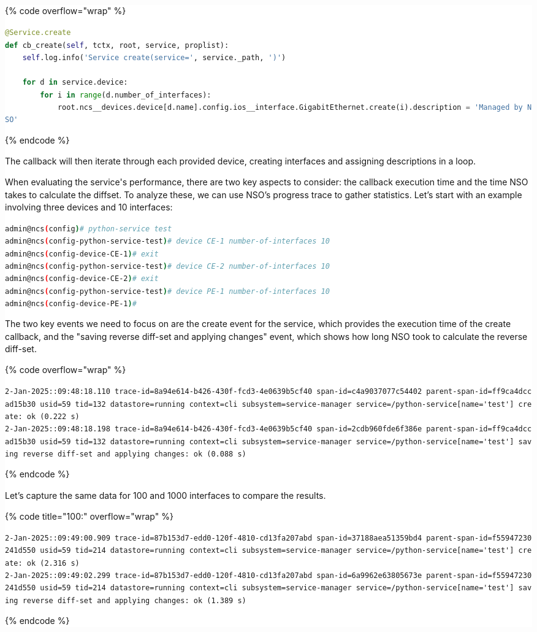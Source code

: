 {% code overflow="wrap" %}
```python
@Service.create
def cb_create(self, tctx, root, service, proplist):
    self.log.info('Service create(service=', service._path, ')')

    for d in service.device:
        for i in range(d.number_of_interfaces):
            root.ncs__devices.device[d.name].config.ios__interface.GigabitEthernet.create(i).description = 'Managed by NSO'
```
{% endcode %}

The callback will then iterate through each provided device, creating interfaces and assigning descriptions in a loop.

When evaluating the service's performance, there are two key aspects to consider: the callback execution time and the time NSO takes to calculate the diffset. To analyze these, we can use NSO’s progress trace to gather statistics. Let’s start with an example involving three devices and 10 interfaces:

```bash
admin@ncs(config)# python-service test
admin@ncs(config-python-service-test)# device CE-1 number-of-interfaces 10
admin@ncs(config-device-CE-1)# exit
admin@ncs(config-python-service-test)# device CE-2 number-of-interfaces 10
admin@ncs(config-device-CE-2)# exit
admin@ncs(config-python-service-test)# device PE-1 number-of-interfaces 10
admin@ncs(config-device-PE-1)# 
```

The two key events we need to focus on are the create event for the service, which provides the execution time of the create callback, and the "saving reverse diff-set and applying changes" event, which shows how long NSO took to calculate the reverse diff-set.

{% code overflow="wrap" %}
```
2-Jan-2025::09:48:18.110 trace-id=8a94e614-b426-430f-fcd3-4e0639b5cf40 span-id=c4a9037077c54402 parent-span-id=ff9ca4dccad15b30 usid=59 tid=132 datastore=running context=cli subsystem=service-manager service=/python-service[name='test'] create: ok (0.222 s)
2-Jan-2025::09:48:18.198 trace-id=8a94e614-b426-430f-fcd3-4e0639b5cf40 span-id=2cdb960fde6f386e parent-span-id=ff9ca4dccad15b30 usid=59 tid=132 datastore=running context=cli subsystem=service-manager service=/python-service[name='test'] saving reverse diff-set and applying changes: ok (0.088 s)
```
{% endcode %}

Let’s capture the same data for 100 and 1000 interfaces to compare the results.

{% code title="100:" overflow="wrap" %}
```
2-Jan-2025::09:49:00.909 trace-id=87b153d7-edd0-120f-4810-cd13fa207abd span-id=37188aea51359bd4 parent-span-id=f55947230241d550 usid=59 tid=214 datastore=running context=cli subsystem=service-manager service=/python-service[name='test'] create: ok (2.316 s)
2-Jan-2025::09:49:02.299 trace-id=87b153d7-edd0-120f-4810-cd13fa207abd span-id=6a9962e63805673e parent-span-id=f55947230241d550 usid=59 tid=214 datastore=running context=cli subsystem=service-manager service=/python-service[name='test'] saving reverse diff-set and applying changes: ok (1.389 s)
```
{% endcode %}
